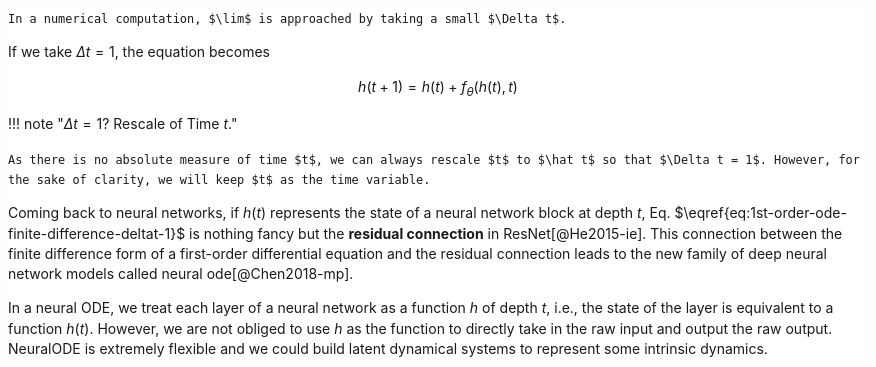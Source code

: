     In a numerical computation, $\lim$ is approached by taking a small $\Delta t$.

If we take $\Delta t = 1$, the equation becomes

$$
\begin{equation}
h(t+1) = h(t) + f_\theta(h(t), t)
\label{eq:1st-order-ode-finite-difference-deltat-1}
\end{equation}
$$

!!! note "$\Delta t = 1$? Rescale of Time $t$."

    As there is no absolute measure of time $t$, we can always rescale $t$ to $\hat t$ so that $\Delta t = 1$. However, for the sake of clarity, we will keep $t$ as the time variable.


Coming back to neural networks, if $h(t)$ represents the state of a neural network block at depth $t$, Eq. $\eqref{eq:1st-order-ode-finite-difference-deltat-1}$ is nothing fancy but the **residual connection** in ResNet[@He2015-ie]. This connection between the finite difference form of a first-order differential equation and the residual connection leads to the new family of deep neural network models called neural ode[@Chen2018-mp].

In a neural ODE, we treat each layer of a neural network as a function $h$ of depth $t$, i.e., the state of the layer is equivalent to a function $h(t)$. However, we are not obliged to use $h$ as the function to directly take in the raw input and output the raw output. NeuralODE is extremely flexible and we could build latent dynamical systems to represent some intrinsic dynamics.

